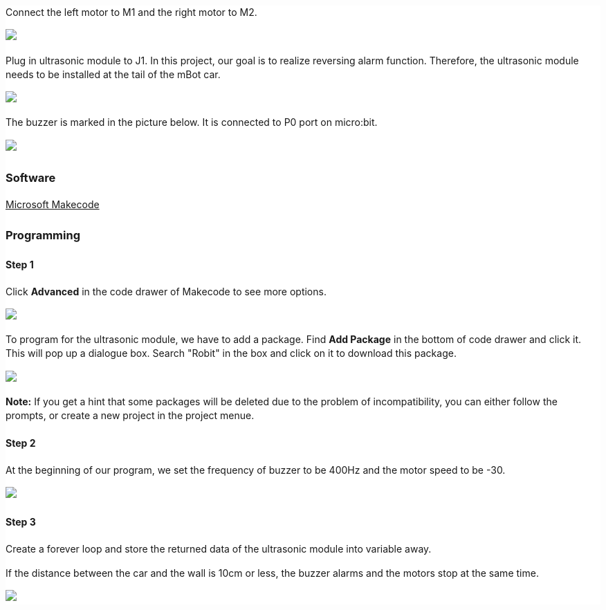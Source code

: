 
Connect the left motor to M1 and the right motor to M2. 

![](./images/foGr3ds.png)

Plug in ultrasonic module to J1. In this project, our goal is to realize reversing alarm function. Therefore, the ultrasonic module needs to be installed at the tail of the mBot car. 

![](./images/aAEIPxi.jpg)

The buzzer is marked in the picture below. It is connected to P0 port on micro:bit. 

![](./images/nYUOS8t.png)


### Software


[Microsoft Makecode](https://makecode.microbit.org/#)


### Programming


#### Step 1

Click **Advanced** in the code drawer of Makecode to see more options. 

![](./images/LjMR5IU.png)

To program for the ultrasonic module, we have to add a package. Find **Add Package** in the bottom of code drawer and click it. This will pop up a dialogue box. Search "Robit" in the box and click on it to download this package. 

![](./images/ISZ6w26.png)

**Note:**
If you get a hint that some packages will be deleted due to the problem of incompatibility, you can either follow the prompts, or create a new project in the project menue.

#### Step 2

At the beginning of our program, we set the frequency of buzzer to be 400Hz and the motor speed to be -30.

![](./images/5LdCdUM.png)

#### Step 3

Create a forever loop and store the returned data of the ultrasonic module into variable away. 

If the distance between the car and the wall is 10cm or less, the buzzer alarms and the motors stop at the same time. 

![](./images/HfwwKSH.png)
